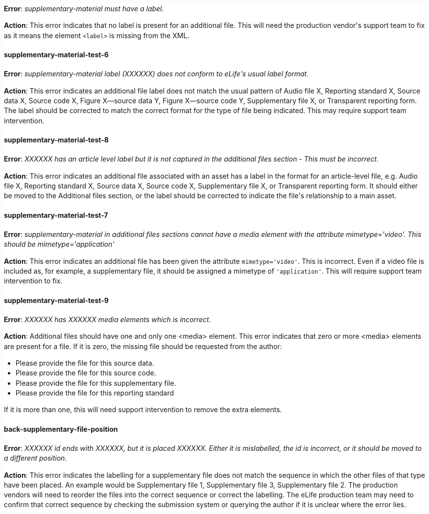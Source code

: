 **Error**: _supplementary-material must have a label._

**Action**: This error indicates that no label is present for an additional file. This will need the production vendor's support team to fix as it means the element `<label>` is missing from the XML.

#### supplementary-material-test-6

**Error**: _supplementary-material label \(XXXXXX\) does not conform to eLife's usual label format._

**Action**: This error indicates an additional file label does not match the usual pattern of Audio file X, Reporting standard X, Source data X, Source code X, Figure X—source data Y, Figure X—source code Y, Supplementary file X, or Transparent reporting form. The label should be corrected to match the correct format for the type of file being indicated. This may require support team intervention.

#### supplementary-material-test-8

**Error**: _XXXXXX has an article level label but it is not captured in the additional files section - This must be incorrect._

**Action**: This error indicates an additional file associated with an asset has a label in the format for an article-level file, e.g. Audio file X, Reporting standard X, Source data X, Source code X, Supplementary file X, or Transparent reporting form. It should either be moved to the Additional files section, or the label should be corrected to indicate the file's relationship to a main asset.

#### supplementary-material-test-7

**Error**: _supplementary-material in additional files sections cannot have a media element with the attribute mimetype='video'. This should be mimetype='application'_

**Action**: This error indicates an additional file has been given the attribute `mimetype='video'`. This is incorrect. Even if a video file is included as, for example, a supplementary file, it should be assigned a mimetype of `'application'`. This will require support team intervention to fix.

#### supplementary-material-test-9

**Error**: _XXXXXX has XXXXXX media elements which is incorrect._

**Action**: Additional files should have one and only one &lt;media&gt; element. This error indicates that zero or more &lt;media&gt; elements are present for a file. If it is zero, the missing file should be requested from the author:

* Please provide the file for this source data.
* Please provide the file for this source code.
* Please provide the file for this supplementary file.
* Please provide the file for this reporting standard

If it is more than one, this will need support intervention to remove the extra elements.

#### back-supplementary-file-position

**Error**: _XXXXXX id ends with XXXXXX, but it is placed XXXXXX. Either it is mislabelled, the id is incorrect, or it should be moved to a different position._

**Action**: This error indicates the labelling for a supplementary file does not match the sequence in which the other files of that type have been placed. An example would be Supplementary file 1, Supplementary file 3, Supplementary file 2. The production vendors will need to reorder the files into the correct sequence or correct the labelling. The eLife production team may need to confirm that correct sequence by checking the submission system or querying the author if it is unclear where the error lies.
